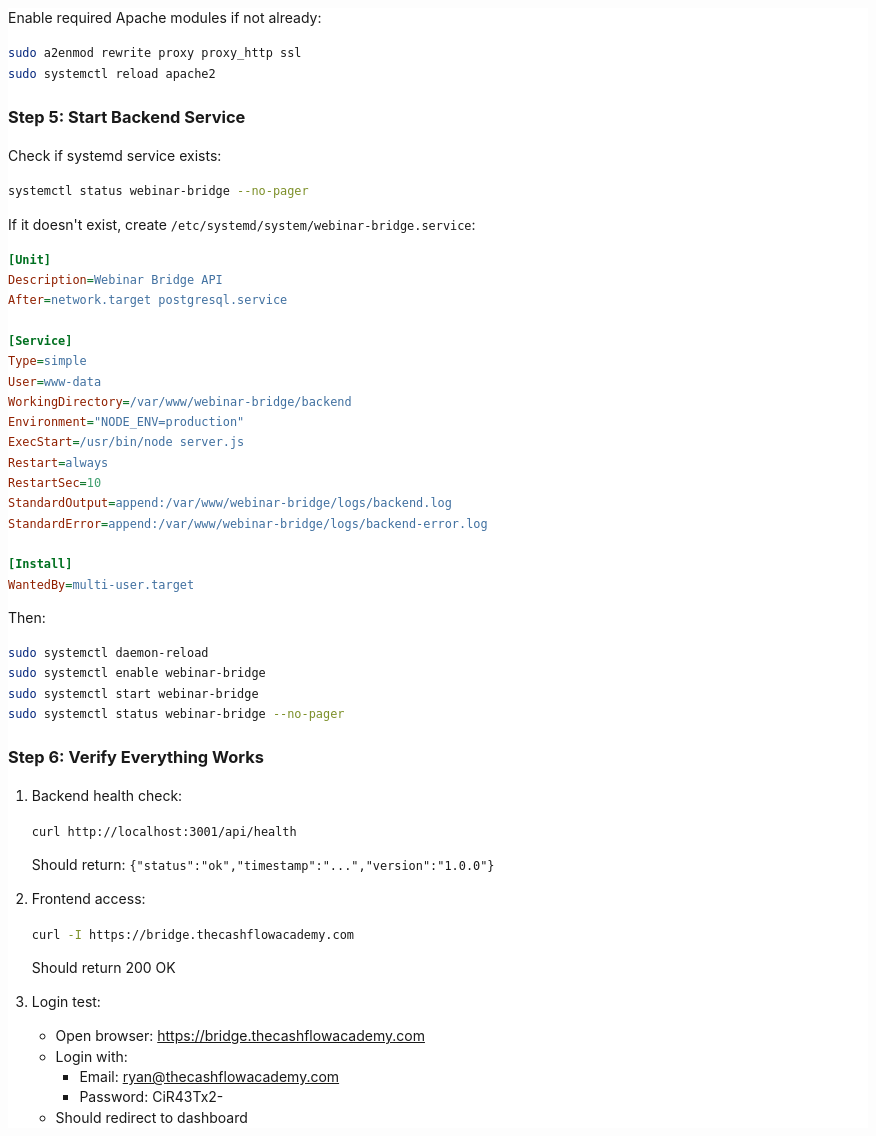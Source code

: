 Enable required Apache modules if not already:
```bash
sudo a2enmod rewrite proxy proxy_http ssl
sudo systemctl reload apache2
```

### Step 5: Start Backend Service
Check if systemd service exists:
```bash
systemctl status webinar-bridge --no-pager
```

If it doesn't exist, create `/etc/systemd/system/webinar-bridge.service`:
```ini
[Unit]
Description=Webinar Bridge API
After=network.target postgresql.service

[Service]
Type=simple
User=www-data
WorkingDirectory=/var/www/webinar-bridge/backend
Environment="NODE_ENV=production"
ExecStart=/usr/bin/node server.js
Restart=always
RestartSec=10
StandardOutput=append:/var/www/webinar-bridge/logs/backend.log
StandardError=append:/var/www/webinar-bridge/logs/backend-error.log

[Install]
WantedBy=multi-user.target
```

Then:
```bash
sudo systemctl daemon-reload
sudo systemctl enable webinar-bridge
sudo systemctl start webinar-bridge
sudo systemctl status webinar-bridge --no-pager
```

### Step 6: Verify Everything Works
1. Backend health check:
   ```bash
   curl http://localhost:3001/api/health
   ```
   Should return: `{"status":"ok","timestamp":"...","version":"1.0.0"}`

2. Frontend access:
   ```bash
   curl -I https://bridge.thecashflowacademy.com
   ```
   Should return 200 OK

3. Login test:
   - Open browser: https://bridge.thecashflowacademy.com
   - Login with:
     - Email: ryan@thecashflowacademy.com
     - Password: CiR43Tx2-
   - Should redirect to dashboard
